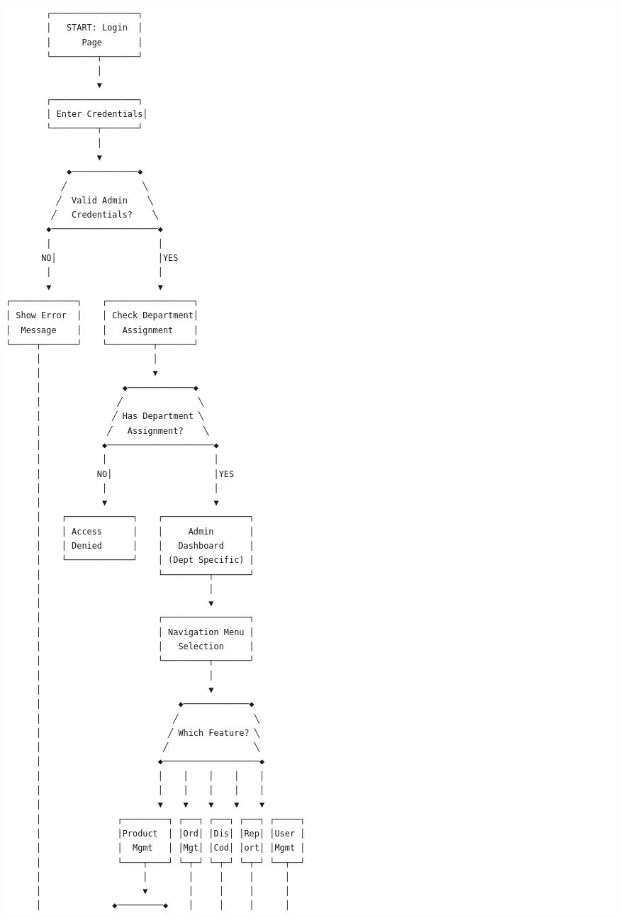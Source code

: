 ```
        ┌─────────────────┐
        │   START: Login  │
        │      Page       │
        └─────────┬───────┘
                  │
                  ▼
        ┌─────────────────┐
        │ Enter Credentials│
        └─────────┬───────┘
                  │
                  ▼
            ◆─────────────◆
           ╱               ╲
          ╱  Valid Admin    ╲
         ╱   Credentials?    ╲
        ◆─────────────────────◆
        │                     │
       NO│                    │YES
        │                     │
        ▼                     ▼
┌─────────────┐    ┌─────────────────┐
│ Show Error  │    │ Check Department│
│  Message    │    │   Assignment    │
└─────┬───────┘    └─────────┬───────┘
      │                      │
      │                      ▼
      │                ◆─────────────◆
      │               ╱               ╲
      │              ╱ Has Department ╲
      │             ╱   Assignment?    ╲
      │            ◆─────────────────────◆
      │            │                     │
      │           NO│                    │YES
      │            │                     │
      │            ▼                     ▼
      │    ┌─────────────┐    ┌─────────────────┐
      │    │ Access      │    │     Admin       │
      │    │ Denied      │    │   Dashboard     │
      │    └─────────────┘    │ (Dept Specific) │
      │                       └─────────┬───────┘
      │                                 │
      │                                 ▼
      │                       ┌─────────────────┐
      │                       │ Navigation Menu │
      │                       │   Selection     │
      │                       └─────────┬───────┘
      │                                 │
      │                                 ▼
      │                           ◆─────────────◆
      │                          ╱               ╲
      │                         ╱ Which Feature? ╲
      │                        ╱                 ╲
      │                       ◆───────────────────◆
      │                       │    │    │    │    │
      │                       │    │    │    │    │
      │                       ▼    ▼    ▼    ▼    ▼
      │               ┌─────────┐ ┌───┐ ┌───┐ ┌───┐ ┌─────┐
      │               │Product  │ │Ord│ │Dis│ │Rep│ │User │
      │               │  Mgmt   │ │Mgt│ │Cod│ │ort│ │Mgmt │
      │               └────┬────┘ └─┬─┘ └─┬─┘ └─┬─┘ └──┬──┘
      │                    │        │     │     │      │
      │                    ▼        │     │     │      │
      │              ◆─────────◆    │     │     │      │
```